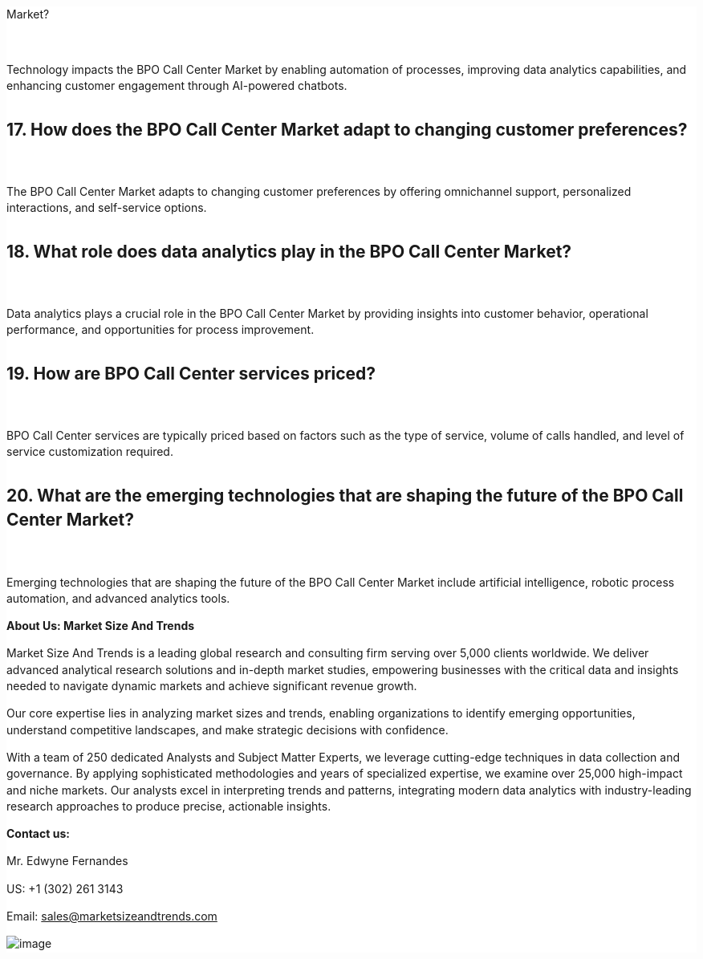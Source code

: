 Market?</h2><p>&nbsp;</p><p>Technology impacts the BPO Call Center Market by enabling automation of processes, improving data analytics capabilities, and enhancing customer engagement through AI-powered chatbots.</p><h2>17. How does the BPO Call Center Market adapt to changing customer preferences?</h2><p>&nbsp;</p><p>The BPO Call Center Market adapts to changing customer preferences by offering omnichannel support, personalized interactions, and self-service options.</p><h2>18. What role does data analytics play in the BPO Call Center Market?</h2><p>&nbsp;</p><p>Data analytics plays a crucial role in the BPO Call Center Market by providing insights into customer behavior, operational performance, and opportunities for process improvement.</p><h2>19. How are BPO Call Center services priced?</h2><p>&nbsp;</p><p>BPO Call Center services are typically priced based on factors such as the type of service, volume of calls handled, and level of service customization required.</p><h2>20. What are the emerging technologies that are shaping the future of the BPO Call Center Market?</h2><p>&nbsp;</p><p>Emerging technologies that are shaping the future of the BPO Call Center Market include artificial intelligence, robotic process automation, and advanced analytics tools.</p></body></html></p><p><strong>About Us:&nbsp;Market Size And Trends</strong></p><p>Market Size And Trends&nbsp;is a leading global research and consulting firm serving over 5,000 clients worldwide. We deliver advanced analytical research solutions and in-depth market studies, empowering businesses with the critical data and insights needed to navigate dynamic markets and achieve significant revenue growth.</p><p>Our core expertise lies in analyzing market sizes and trends, enabling organizations to identify emerging opportunities, understand competitive landscapes, and make strategic decisions with confidence.</p><p>With a team of 250 dedicated Analysts and Subject Matter Experts, we leverage cutting-edge techniques in data collection and governance. By applying sophisticated methodologies and years of specialized expertise, we examine over 25,000 high-impact and niche markets. Our analysts excel in interpreting trends and patterns, integrating modern data analytics with industry-leading research approaches to produce precise, actionable insights.</p><p><strong>Contact us:</strong></p><p>Mr. Edwyne Fernandes</p><p>US: +1 (302) 261 3143</p><p>Email: <a href="mailto:sales@marketsizeandtrends.com">sales@marketsizeandtrends.com</a>&nbsp;</p>
![image](https://github.com/user-attachments/assets/b90bcb12-01ca-448e-90e6-938ece92c67e)
